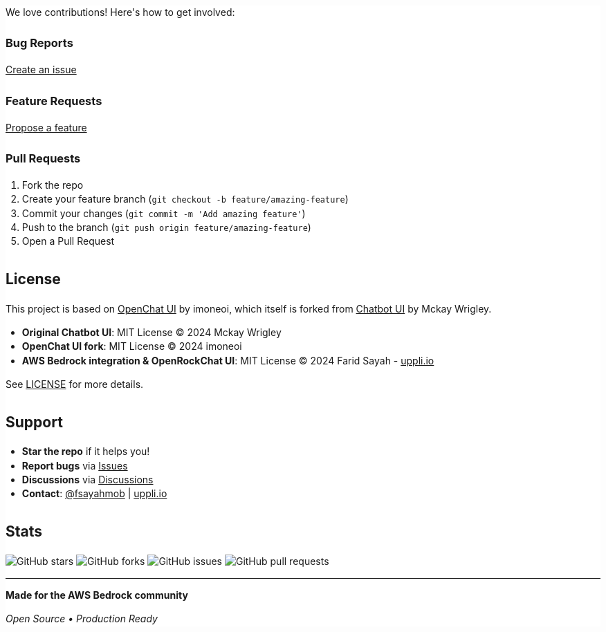 We love contributions! Here's how to get involved:

### Bug Reports
[Create an issue](https://github.com/fsayahmob/openrockchat-ui/issues/new?template=bug_report.md)

### Feature Requests
[Propose a feature](https://github.com/fsayahmob/openrockchat-ui/issues/new?template=feature_request.md)

### Pull Requests
1. Fork the repo
2. Create your feature branch (`git checkout -b feature/amazing-feature`)
3. Commit your changes (`git commit -m 'Add amazing feature'`)
4. Push to the branch (`git push origin feature/amazing-feature`)
5. Open a Pull Request

## License

This project is based on [OpenChat UI](https://github.com/imoneoi/openchat-ui) by imoneoi, which itself is forked from [Chatbot UI](https://github.com/mckaywrigley/chatbot-ui) by Mckay Wrigley.

- **Original Chatbot UI**: MIT License © 2024 Mckay Wrigley  
- **OpenChat UI fork**: MIT License © 2024 imoneoi
- **AWS Bedrock integration & OpenRockChat UI**: MIT License © 2024 Farid Sayah - [uppli.io](https://uppli.io)

See [LICENSE](./LICENSE) for more details.

## Support

- **Star the repo** if it helps you!
- **Report bugs** via [Issues](https://github.com/fsayahmob/openrockchat-ui/issues)
- **Discussions** via [Discussions](https://github.com/fsayahmob/openrockchat-ui/discussions)
- **Contact**: [@fsayahmob](https://github.com/fsayahmob) | [uppli.io](https://uppli.io)

## Stats

![GitHub stars](https://img.shields.io/github/stars/fsayahmob/openrockchat-ui?style=social)
![GitHub forks](https://img.shields.io/github/forks/fsayahmob/openrockchat-ui?style=social)
![GitHub issues](https://img.shields.io/github/issues/fsayahmob/openrockchat-ui)
![GitHub pull requests](https://img.shields.io/github/issues-pr/fsayahmob/openrockchat-ui)

---

**Made for the AWS Bedrock community**

*Open Source • Production Ready*